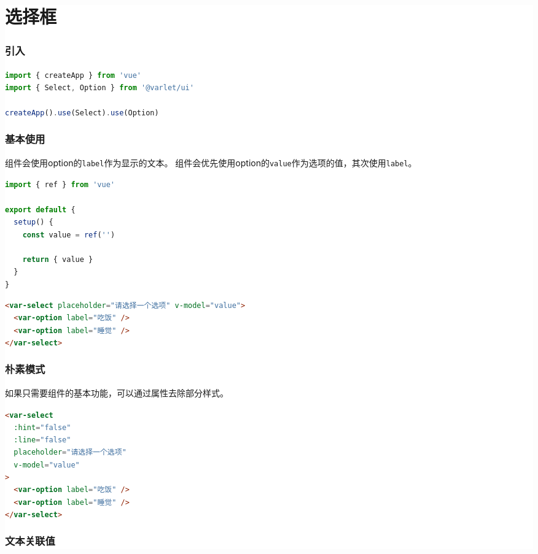 # 选择框

### 引入

```js
import { createApp } from 'vue'
import { Select, Option } from '@varlet/ui'

createApp().use(Select).use(Option)
```

### 基本使用

组件会使用option的`label`作为显示的文本。
组件会优先使用option的`value`作为选项的值，其次使用`label`。

```js
import { ref } from 'vue'

export default {
  setup() {
    const value = ref('')

    return { value }
  }
}
```

```html
<var-select placeholder="请选择一个选项" v-model="value">
  <var-option label="吃饭" />
  <var-option label="睡觉" />
</var-select>
```

### 朴素模式

如果只需要组件的基本功能，可以通过属性去除部分样式。

```html
<var-select 
  :hint="false" 
  :line="false"
  placeholder="请选择一个选项" 
  v-model="value"
>
  <var-option label="吃饭" />
  <var-option label="睡觉" />
</var-select>
```

### 文本关联值
